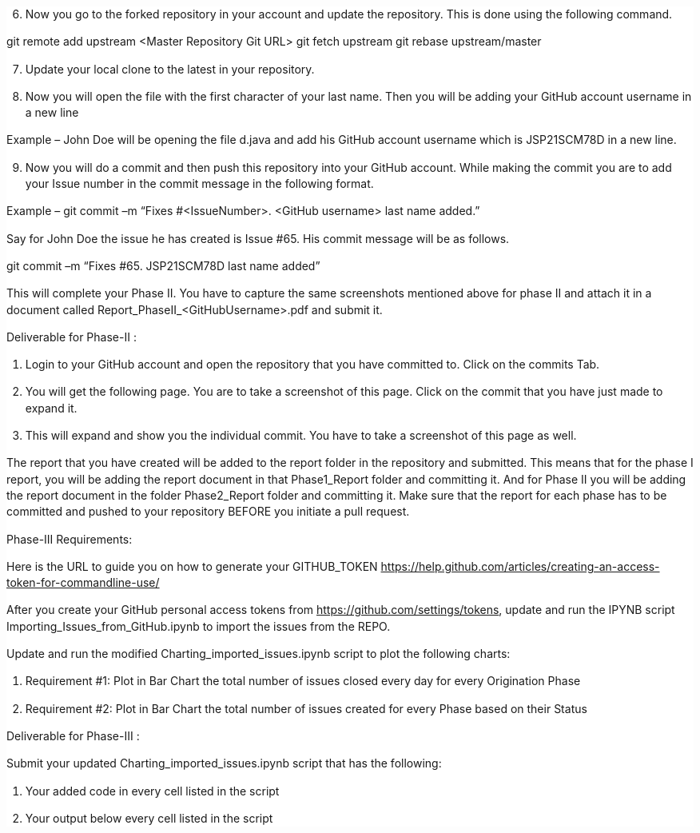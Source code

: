 6. Now you go to the forked repository in your account and update the repository. This is done using the following command.

git remote add upstream &lt;Master Repository Git URL&gt; git fetch upstream git rebase upstream/master

7. Update your local clone to the latest in your repository.

8. Now you will open the file with the first character of your last name. Then you will be adding your GitHub account username in a new line

Example – John Doe will be opening the file d.java and add his GitHub account username which is JSP21SCM78D in a new line.

9. Now you will do a commit and then push this repository into your GitHub account. While making the commit you are to add your Issue number in the commit message in the following format.

Example – git commit –m “Fixes #&lt;IssueNumber&gt;. &lt;GitHub username&gt; last name added.”

Say for John Doe the issue he has created is Issue #65. His commit message will be as follows.

git commit –m “Fixes #65. JSP21SCM78D last name added”

This will complete your Phase II. You have to capture the same screenshots mentioned above for phase II and attach it in a document called Report_PhaseII_&lt;GitHubUsername&gt;.pdf and submit it.

Deliverable for Phase-II :

1. Login to your GitHub account and open the repository that you have committed to. Click on the commits Tab.

2. You will get the following page. You are to take a screenshot of this page. Click on the commit that you have just made to expand it.

3. This will expand and show you the individual commit. You have to take a screenshot of this page as well.

The report that you have created will be added to the report folder in the repository and submitted. This means that for the phase I report, you will be adding the report document in that Phase1_Report folder and committing it. And for Phase II you will be adding the report document in the folder Phase2_Report folder and committing it. Make sure that the report for each phase has to be committed and pushed to your repository BEFORE you initiate a pull request.

Phase-III Requirements:

Here is the URL to guide you on how to generate your GITHUB_TOKEN https://help.github.com/articles/creating-an-access-token-for-commandline-use/

After you create your GitHub personal access tokens from https://github.com/settings/tokens, update and run the IPYNB script Importing_Issues_from_GitHub.ipynb to import the issues from the REPO.

Update and run the modified Charting_imported_issues.ipynb script to plot the following charts:

1. Requirement #1: Plot in Bar Chart the total number of issues closed every day for every Origination Phase

2. Requirement #2: Plot in Bar Chart the total number of issues created for every Phase based on their Status

Deliverable for Phase-III :

Submit your updated Charting_imported_issues.ipynb script that has the following:

1. Your added code in every cell listed in the script

2. Your output below every cell listed in the script

